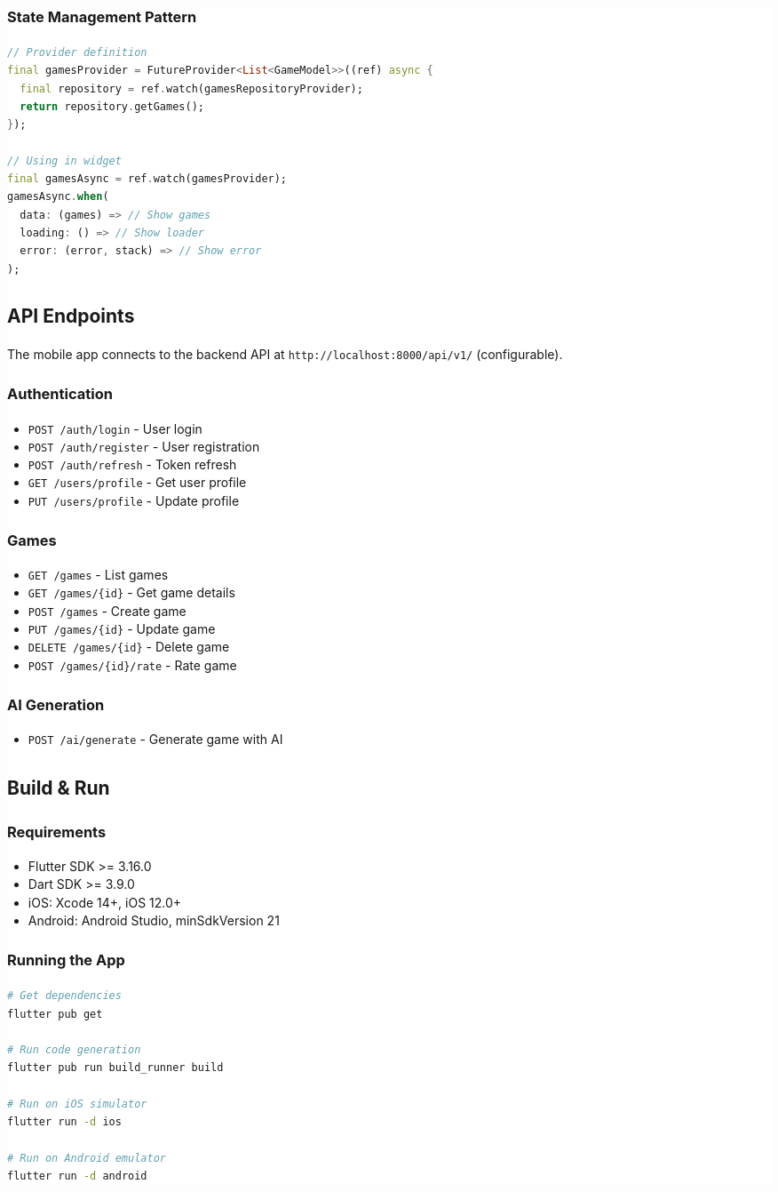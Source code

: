 ### State Management Pattern
```dart
// Provider definition
final gamesProvider = FutureProvider<List<GameModel>>((ref) async {
  final repository = ref.watch(gamesRepositoryProvider);
  return repository.getGames();
});

// Using in widget
final gamesAsync = ref.watch(gamesProvider);
gamesAsync.when(
  data: (games) => // Show games
  loading: () => // Show loader
  error: (error, stack) => // Show error
);
```

## API Endpoints

The mobile app connects to the backend API at `http://localhost:8000/api/v1/` (configurable).

### Authentication
- `POST /auth/login` - User login
- `POST /auth/register` - User registration
- `POST /auth/refresh` - Token refresh
- `GET /users/profile` - Get user profile
- `PUT /users/profile` - Update profile

### Games
- `GET /games` - List games
- `GET /games/{id}` - Get game details
- `POST /games` - Create game
- `PUT /games/{id}` - Update game
- `DELETE /games/{id}` - Delete game
- `POST /games/{id}/rate` - Rate game

### AI Generation
- `POST /ai/generate` - Generate game with AI

## Build & Run

### Requirements
- Flutter SDK >= 3.16.0
- Dart SDK >= 3.9.0
- iOS: Xcode 14+, iOS 12.0+
- Android: Android Studio, minSdkVersion 21

### Running the App
```bash
# Get dependencies
flutter pub get

# Run code generation
flutter pub run build_runner build

# Run on iOS simulator
flutter run -d ios

# Run on Android emulator
flutter run -d android

```